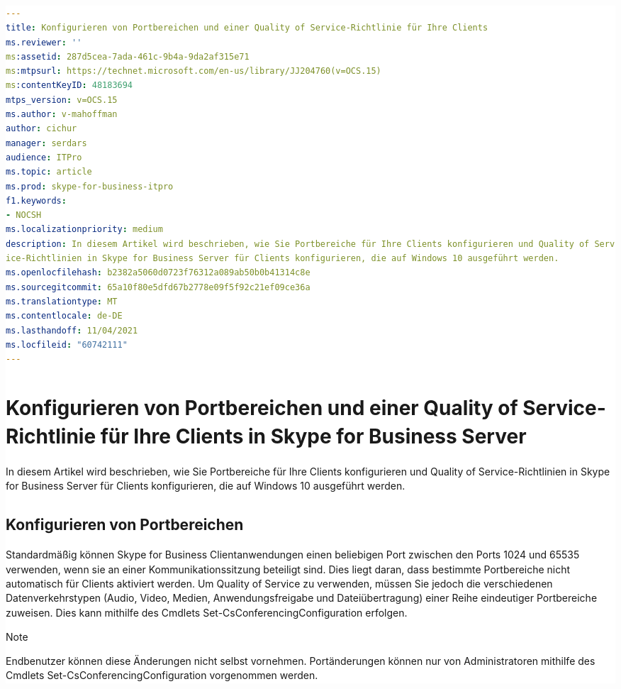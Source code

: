 ```yaml
---
title: Konfigurieren von Portbereichen und einer Quality of Service-Richtlinie für Ihre Clients
ms.reviewer: ''
ms:assetid: 287d5cea-7ada-461c-9b4a-9da2af315e71
ms:mtpsurl: https://technet.microsoft.com/en-us/library/JJ204760(v=OCS.15)
ms:contentKeyID: 48183694
mtps_version: v=OCS.15
ms.author: v-mahoffman
author: cichur
manager: serdars
audience: ITPro
ms.topic: article
ms.prod: skype-for-business-itpro
f1.keywords:
- NOCSH
ms.localizationpriority: medium
description: In diesem Artikel wird beschrieben, wie Sie Portbereiche für Ihre Clients konfigurieren und Quality of Service-Richtlinien in Skype for Business Server für Clients konfigurieren, die auf Windows 10 ausgeführt werden.
ms.openlocfilehash: b2382a5060d0723f76312a089ab50b0b41314c8e
ms.sourcegitcommit: 65a10f80e5dfd67b2778e09f5f92c21ef09ce36a
ms.translationtype: MT
ms.contentlocale: de-DE
ms.lasthandoff: 11/04/2021
ms.locfileid: "60742111"
---
```

# <a name="configuring-port-ranges-and-a-quality-of-service-policy-for-your-clients-in-skype-for-business-server"></a>Konfigurieren von Portbereichen und einer Quality of Service-Richtlinie für Ihre Clients in Skype for Business Server

In diesem Artikel wird beschrieben, wie Sie Portbereiche für Ihre Clients konfigurieren und Quality of Service-Richtlinien in Skype for Business Server für Clients konfigurieren, die auf Windows 10 ausgeführt werden.

## <a name="configure-port-ranges"></a>Konfigurieren von Portbereichen

Standardmäßig können Skype for Business Clientanwendungen einen beliebigen Port zwischen den Ports 1024 und 65535 verwenden, wenn sie an einer Kommunikationssitzung beteiligt sind. Dies liegt daran, dass bestimmte Portbereiche nicht automatisch für Clients aktiviert werden. Um Quality of Service zu verwenden, müssen Sie jedoch die verschiedenen Datenverkehrstypen (Audio, Video, Medien, Anwendungsfreigabe und Dateiübertragung) einer Reihe eindeutiger Portbereiche zuweisen. Dies kann mithilfe des Cmdlets Set-CsConferencingConfiguration erfolgen.

> [!NOTE]  
> Endbenutzer können diese Änderungen nicht selbst vornehmen. Portänderungen können nur von Administratoren mithilfe des Cmdlets Set-CsConferencingConfiguration vorgenommen werden.
